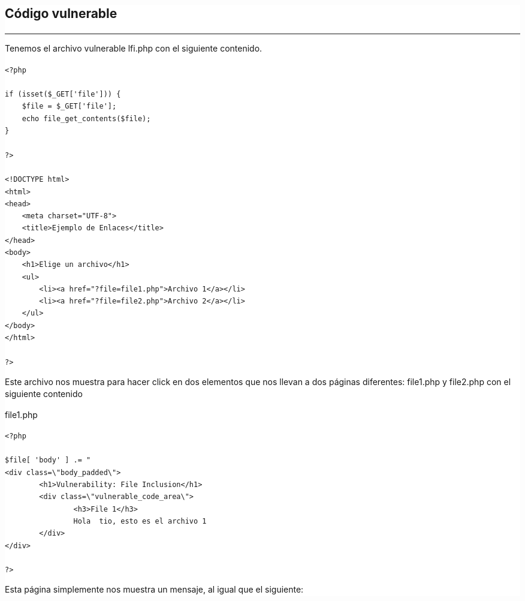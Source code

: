 ## Código vulnerable
---
Tenemos el archivo vulnerable lfi.php con el siguiente contenido.
~~~
<?php

if (isset($_GET['file'])) {
    $file = $_GET['file'];
    echo file_get_contents($file);
}

?>

<!DOCTYPE html>
<html>
<head>
    <meta charset="UTF-8">
    <title>Ejemplo de Enlaces</title>
</head>
<body>
    <h1>Elige un archivo</h1>
    <ul>
        <li><a href="?file=file1.php">Archivo 1</a></li>
        <li><a href="?file=file2.php">Archivo 2</a></li>
    </ul>
</body>
</html>

?>

~~~
Este archivo nos muestra para hacer click en dos elementos que nos llevan a dos páginas diferentes: file1.php y file2.php con el siguiente contenido


file1.php
~~~
<?php

$file[ 'body' ] .= "
<div class=\"body_padded\">
        <h1>Vulnerability: File Inclusion</h1>
        <div class=\"vulnerable_code_area\">
                <h3>File 1</h3>
                Hola  tio, esto es el archivo 1
        </div>
</div>

?>

~~~
Esta página simplemente nos muestra un mensaje, al igual que el siguiente:
